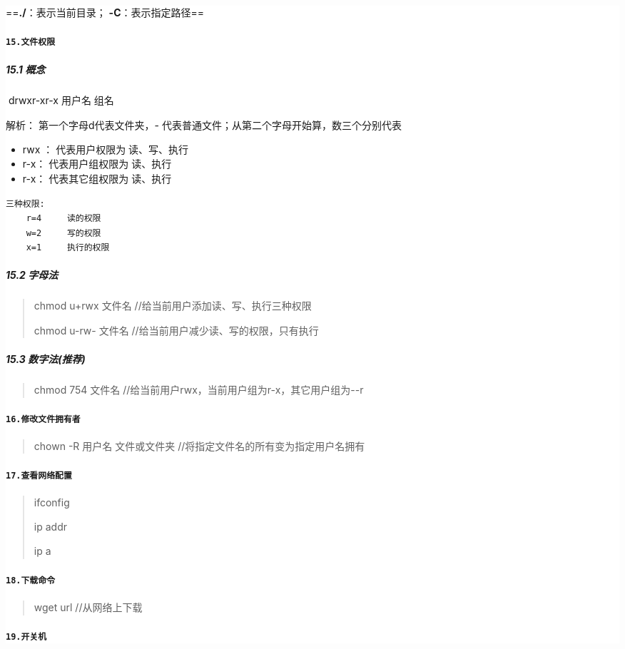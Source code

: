 ==**./**：表示当前目录； **-C**：表示指定路径==



#### `15.文件权限`

##### 15.1 概念

​				drwxr-xr-x  用户名  组名   

解析： 第一个字母d代表文件夹，- 代表普通文件；从第二个字母开始算，数三个分别代表

* rwx ： 代表用户权限为     读、写、执行
* r-x：    代表用户组权限为 读、执行
* r-x：    代表其它组权限为  读、执行

```
三种权限:
	r=4     读的权限
	w=2    	写的权限
	x=1     执行的权限
```



##### 15.2 字母法

> chmod u+rwx  文件名		//给当前用户添加读、写、执行三种权限
>
> chmod u-rw-   文件名		//给当前用户减少读、写的权限，只有执行



##### 15.3 数字法(推荐)

> chmod  754 文件名		//给当前用户rwx，当前用户组为r-x，其它用户组为--r



#### `16.修改文件拥有者`

>  chown -R  用户名  文件或文件夹		//将指定文件名的所有变为指定用户名拥有



#### `17.查看网络配置`

> ifconfig
>
> ip addr 
>
> ip a



#### `18.下载命令`

> wget  url		//从网络上下载

 

#### `19.开关机`
